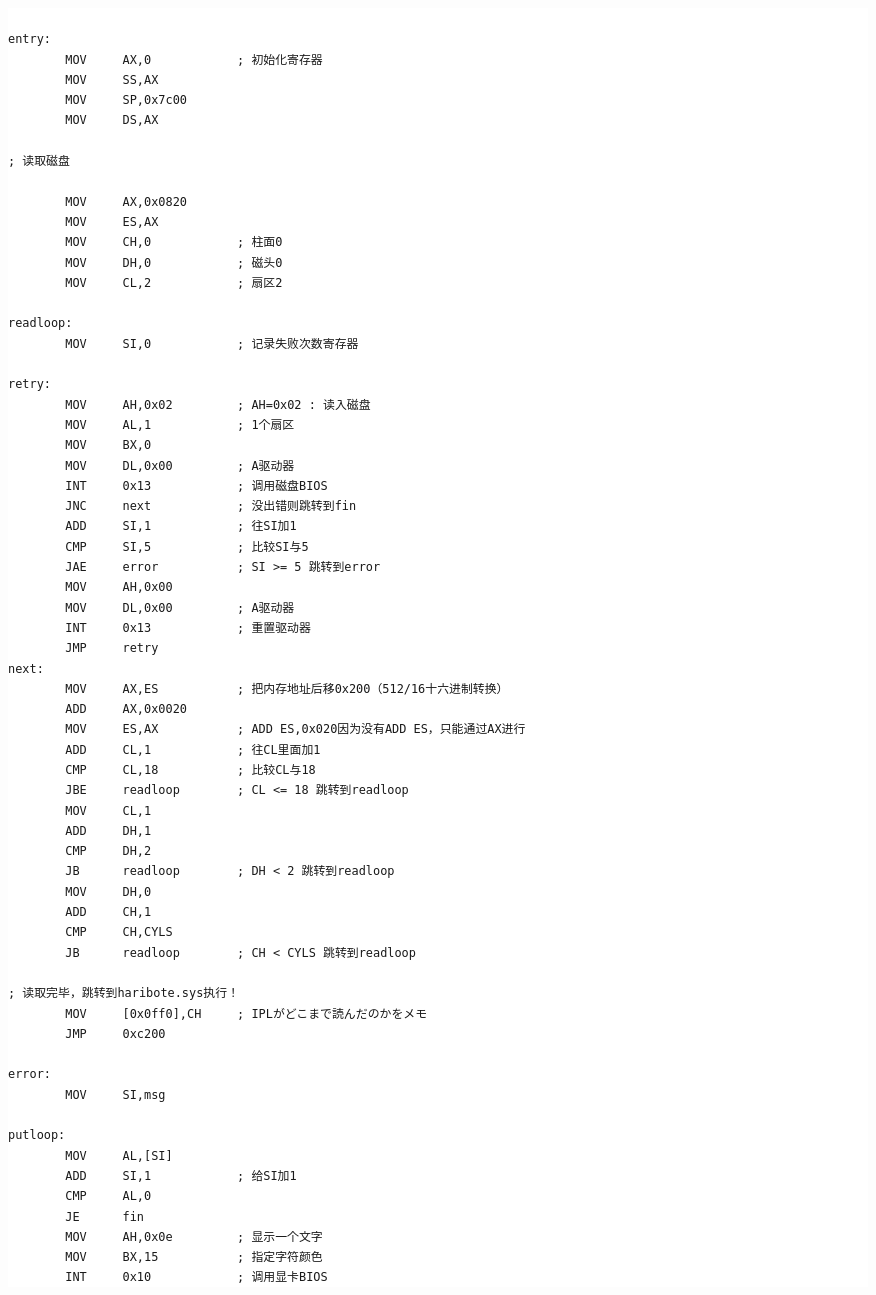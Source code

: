 ```assembly

entry:
		MOV		AX,0			; 初始化寄存器
		MOV		SS,AX
		MOV		SP,0x7c00
		MOV		DS,AX

; 读取磁盘

		MOV		AX,0x0820
		MOV		ES,AX
		MOV		CH,0			; 柱面0
		MOV		DH,0			; 磁头0
		MOV		CL,2			; 扇区2

readloop:
		MOV		SI,0			; 记录失败次数寄存器

retry:
		MOV		AH,0x02			; AH=0x02 : 读入磁盘
		MOV		AL,1			; 1个扇区
		MOV		BX,0
		MOV		DL,0x00			; A驱动器
		INT		0x13			; 调用磁盘BIOS
		JNC		next			; 没出错则跳转到fin
		ADD		SI,1			; 往SI加1
		CMP		SI,5			; 比较SI与5
		JAE		error			; SI >= 5 跳转到error
		MOV		AH,0x00
		MOV		DL,0x00			; A驱动器
		INT		0x13			; 重置驱动器
		JMP		retry
next:
		MOV		AX,ES			; 把内存地址后移0x200（512/16十六进制转换）
		ADD		AX,0x0020
		MOV		ES,AX			; ADD ES,0x020因为没有ADD ES，只能通过AX进行
		ADD		CL,1			; 往CL里面加1
		CMP		CL,18			; 比较CL与18
		JBE		readloop		; CL <= 18 跳转到readloop
		MOV		CL,1
		ADD		DH,1
		CMP		DH,2
		JB		readloop		; DH < 2 跳转到readloop
		MOV		DH,0
		ADD		CH,1
		CMP		CH,CYLS
		JB		readloop		; CH < CYLS 跳转到readloop

; 读取完毕，跳转到haribote.sys执行！
		MOV		[0x0ff0],CH		; IPLがどこまで読んだのかをメモ
		JMP		0xc200

error:
		MOV		SI,msg

putloop:
		MOV		AL,[SI]
		ADD		SI,1			; 给SI加1
		CMP		AL,0
		JE		fin
		MOV		AH,0x0e			; 显示一个文字
		MOV		BX,15			; 指定字符颜色
		INT		0x10			; 调用显卡BIOS
```